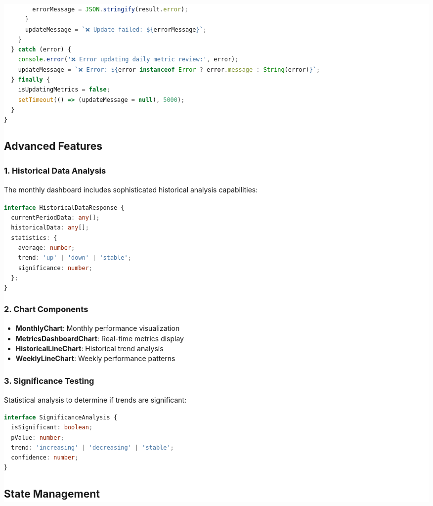 ```typescript
        errorMessage = JSON.stringify(result.error);
      }
      updateMessage = `❌ Update failed: ${errorMessage}`;
    }
  } catch (error) {
    console.error('❌ Error updating daily metric review:', error);
    updateMessage = `❌ Error: ${error instanceof Error ? error.message : String(error)}`;
  } finally {
    isUpdatingMetrics = false;
    setTimeout(() => (updateMessage = null), 5000);
  }
}
```

## Advanced Features

### 1. Historical Data Analysis
The monthly dashboard includes sophisticated historical analysis capabilities:

```typescript
interface HistoricalDataResponse {
  currentPeriodData: any[];
  historicalData: any[];
  statistics: {
    average: number;
    trend: 'up' | 'down' | 'stable';
    significance: number;
  };
}
```

### 2. Chart Components
- **MonthlyChart**: Monthly performance visualization
- **MetricsDashboardChart**: Real-time metrics display
- **HistoricalLineChart**: Historical trend analysis
- **WeeklyLineChart**: Weekly performance patterns

### 3. Significance Testing
Statistical analysis to determine if trends are significant:

```typescript
interface SignificanceAnalysis {
  isSignificant: boolean;
  pValue: number;
  trend: 'increasing' | 'decreasing' | 'stable';
  confidence: number;
}
```

## State Management
